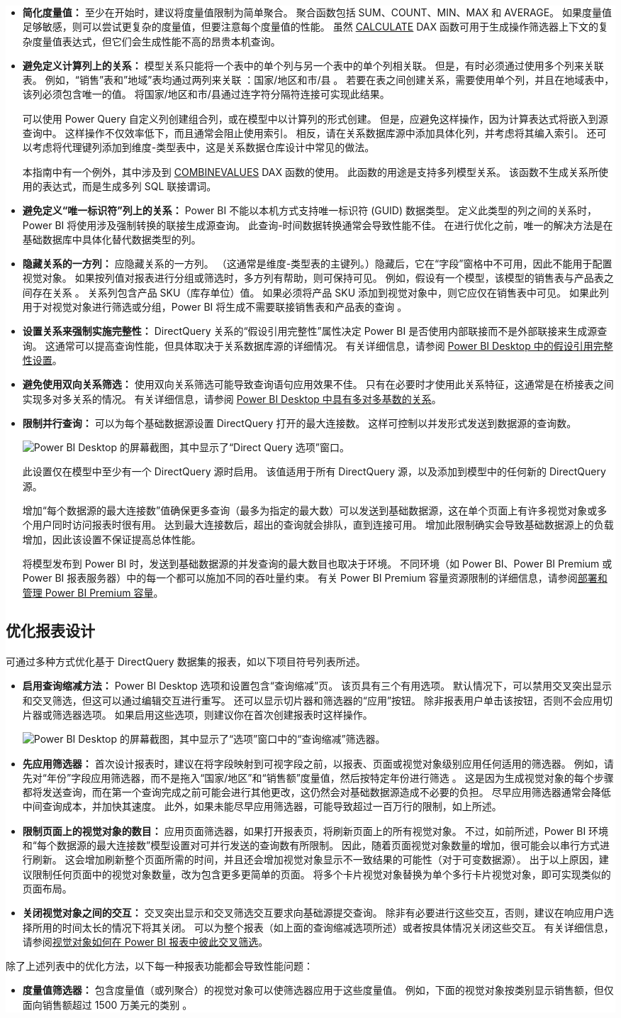 - **简化度量值：** 至少在开始时，建议将度量值限制为简单聚合。 聚合函数包括 SUM、COUNT、MIN、MAX 和 AVERAGE。 如果度量值足够敏感，则可以尝试更复杂的度量值，但要注意每个度量值的性能。 虽然 [CALCULATE](/dax/calculate-function-dax) DAX 函数可用于生成操作筛选器上下文的复杂度量值表达式，但它们会生成性能不高的昂贵本机查询。
- **避免定义计算列上的关系：** 模型关系只能将一个表中的单个列与另一个表中的单个列相关联。 但是，有时必须通过使用多个列来关联表。 例如，“销售”表和”地域”表均通过两列来关联 ：国家/地区和市/县 。 若要在表之间创建关系，需要使用单个列，并且在地域表中，该列必须包含唯一的值。 将国家/地区和市/县通过连字符分隔符连接可实现此结果。

    可以使用 Power Query 自定义列创建组合列，或在模型中以计算列的形式创建。 但是，应避免这样操作，因为计算表达式将嵌入到源查询中。 这样操作不仅效率低下，而且通常会阻止使用索引。 相反，请在关系数据库源中添加具体化列，并考虑将其编入索引。 还可以考虑将代理键列添加到维度-类型表中，这是关系数据仓库设计中常见的做法。
    
    本指南中有一个例外，其中涉及到 [COMBINEVALUES](/dax/combinevalues-function-dax) DAX 函数的使用。 此函数的用途是支持多列模型关系。 该函数不生成关系所使用的表达式，而是生成多列 SQL 联接谓词。
- **避免定义“唯一标识符”列上的关系：** Power BI 不能以本机方式支持唯一标识符 (GUID) 数据类型。 定义此类型的列之间的关系时，Power BI 将使用涉及强制转换的联接生成源查询。 此查询-时间数据转换通常会导致性能不佳。 在进行优化之前，唯一的解决方法是在基础数据库中具体化替代数据类型的列。
- **隐藏关系的一方列：** 应隐藏关系的一方列。 （这通常是维度-类型表的主键列。）隐藏后，它在“字段”窗格中不可用，因此不能用于配置视觉对象。 如果按列值对报表进行分组或筛选时，多方列有帮助，则可保持可见。 例如，假设有一个模型，该模型的销售表与产品表之间存在关系 。 关系列包含产品 SKU（库存单位）值。 如果必须将产品 SKU 添加到视觉对象中，则它应仅在销售表中可见。 如果此列用于对视觉对象进行筛选或分组，Power BI 将生成不需要联接销售表和产品表的查询 。
- **设置关系来强制实施完整性：** DirectQuery 关系的“假设引用完整性”属性决定 Power BI 是否使用内部联接而不是外部联接来生成源查询。 这通常可以提高查询性能，但具体取决于关系数据库源的详细情况。 有关详细信息，请参阅 [Power BI Desktop 中的假设引用完整性设置](../connect-data/desktop-assume-referential-integrity.md)。
- **避免使用双向关系筛选：** 使用双向关系筛选可能导致查询语句应用效果不佳。 只有在必要时才使用此关系特征，这通常是在桥接表之间实现多对多关系的情况。 有关详细信息，请参阅 [Power BI Desktop 中具有多对多基数的关系](../transform-model/desktop-many-to-many-relationships.md)。
- **限制并行查询：** 可以为每个基础数据源设置 DirectQuery 打开的最大连接数。 这样可控制以并发形式发送到数据源的查询数。

    ![Power BI Desktop 的屏幕截图，其中显示了“Direct Query 选项”窗口。](media/directquery-model-guidance/directquery-model-guidance-desktop-options-current-file-directquery.png)
    
    此设置仅在模型中至少有一个 DirectQuery 源时启用。 该值适用于所有 DirectQuery 源，以及添加到模型中的任何新的 DirectQuery 源。

    增加“每个数据源的最大连接数”值确保更多查询（最多为指定的最大数）可以发送到基础数据源，这在单个页面上有许多视觉对象或多个用户同时访问报表时很有用。 达到最大连接数后，超出的查询就会排队，直到连接可用。 增加此限制确实会导致基础数据源上的负载增加，因此该设置不保证提高总体性能。
    
    将模型发布到 Power BI 时，发送到基础数据源的并发查询的最大数目也取决于环境。 不同环境（如 Power BI、Power BI Premium 或 Power BI 报表服务器）中的每一个都可以施加不同的吞吐量约束。 有关 Power BI Premium 容量资源限制的详细信息，请参阅[部署和管理 Power BI Premium 容量](https://docs.microsoft.com/power-bi/whitepaper-powerbi-premium-deployment)。

## <a name="optimize-report-designs"></a>优化报表设计

可通过多种方式优化基于 DirectQuery 数据集的报表，如以下项目符号列表所述。

- **启用查询缩减方法：** Power BI Desktop 选项和设置包含“查询缩减”页。 该页具有三个有用选项。 默认情况下，可以禁用交叉突出显示和交叉筛选，但这可以通过编辑交互进行重写。 还可以显示切片器和筛选器的“应用”按钮。 除非报表用户单击该按钮，否则不会应用切片器或筛选器选项。 如果启用这些选项，则建议你在首次创建报表时这样操作。

    ![Power BI Desktop 的屏幕截图，其中显示了“选项”窗口中的“查询缩减”筛选器。](media/directquery-model-guidance/directquery-model-guidance-desktop-options-current-file-query-reduction.png)
    
- **先应用筛选器：** 首次设计报表时，建议在将字段映射到可视字段之前，以报表、页面或视觉对象级别应用任何适用的筛选器。 例如，请先对“年份”字段应用筛选器，而不是拖入“国家/地区”和“销售额”度量值，然后按特定年份进行筛选  。 这是因为生成视觉对象的每个步骤都将发送查询，而在第一个查询完成之前可能会进行其他更改，这仍然会对基础数据源造成不必要的负担。 尽早应用筛选器通常会降低中间查询成本，并加快其速度。 此外，如果未能尽早应用筛选器，可能导致超过一百万行的限制，如上所述。
- **限制页面上的视觉对象的数目：** 应用页面筛选器，如果打开报表页，将刷新页面上的所有视觉对象。 不过，如前所述，Power BI 环境和“每个数据源的最大连接数”模型设置对可并行发送的查询数有所限制。 因此，随着页面视觉对象数量的增加，很可能会以串行方式进行刷新。 这会增加刷新整个页面所需的时间，并且还会增加视觉对象显示不一致结果的可能性（对于可变数据源）。 出于以上原因，建议限制任何页面中的视觉对象数量，改为包含更多更简单的页面。 将多个卡片视觉对象替换为单个多行卡片视觉对象，即可实现类似的页面布局。
- **关闭视觉对象之间的交互：** 交叉突出显示和交叉筛选交互要求向基础源提交查询。 除非有必要进行这些交互，否则，建议在响应用户选择所用的时间太长的情况下将其关闭。 可以为整个报表（如上面的查询缩减选项所述）或者按具体情况关闭这些交互。 有关详细信息，请参阅[视觉对象如何在 Power BI 报表中彼此交叉筛选](../consumer/end-user-interactions.md)。

除了上述列表中的优化方法，以下每一种报表功能都会导致性能问题：

- **度量值筛选器：** 包含度量值（或列聚合）的视觉对象可以使筛选器应用于这些度量值。 例如，下面的视觉对象按类别显示销售额，但仅面向销售额超过 1500 万美元的类别 。
